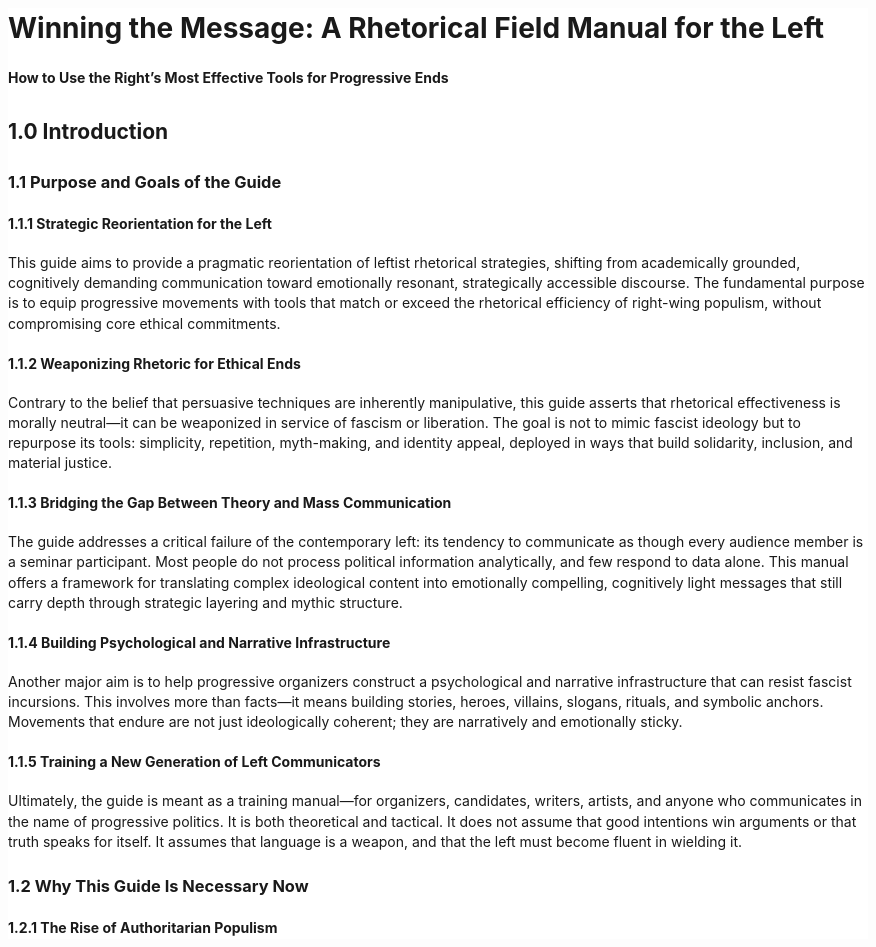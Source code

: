 # Winning the Message: A Rhetorical Field Manual for the Left

**How to Use the Right’s Most Effective Tools for Progressive Ends**

## 1.0 Introduction

### 1.1 Purpose and Goals of the Guide

#### 1.1.1 Strategic Reorientation for the Left

This guide aims to provide a pragmatic reorientation of leftist rhetorical strategies, shifting from academically grounded, cognitively demanding communication toward emotionally resonant, strategically accessible discourse. The fundamental purpose is to equip progressive movements with tools that match or exceed the rhetorical efficiency of right-wing populism, without compromising core ethical commitments.

#### 1.1.2 Weaponizing Rhetoric for Ethical Ends

Contrary to the belief that persuasive techniques are inherently manipulative, this guide asserts that rhetorical effectiveness is morally neutral—it can be weaponized in service of fascism or liberation. The goal is not to mimic fascist ideology but to repurpose its tools: simplicity, repetition, myth-making, and identity appeal, deployed in ways that build solidarity, inclusion, and material justice.

#### 1.1.3 Bridging the Gap Between Theory and Mass Communication

The guide addresses a critical failure of the contemporary left: its tendency to communicate as though every audience member is a seminar participant. Most people do not process political information analytically, and few respond to data alone. This manual offers a framework for translating complex ideological content into emotionally compelling, cognitively light messages that still carry depth through strategic layering and mythic structure.

#### 1.1.4 Building Psychological and Narrative Infrastructure

Another major aim is to help progressive organizers construct a psychological and narrative infrastructure that can resist fascist incursions. This involves more than facts—it means building stories, heroes, villains, slogans, rituals, and symbolic anchors. Movements that endure are not just ideologically coherent; they are narratively and emotionally sticky.

#### 1.1.5 Training a New Generation of Left Communicators

Ultimately, the guide is meant as a training manual—for organizers, candidates, writers, artists, and anyone who communicates in the name of progressive politics. It is both theoretical and tactical. It does not assume that good intentions win arguments or that truth speaks for itself. It assumes that language is a weapon, and that the left must become fluent in wielding it.

### 1.2 Why This Guide Is Necessary Now

#### 1.2.1 The Rise of Authoritarian Populism
